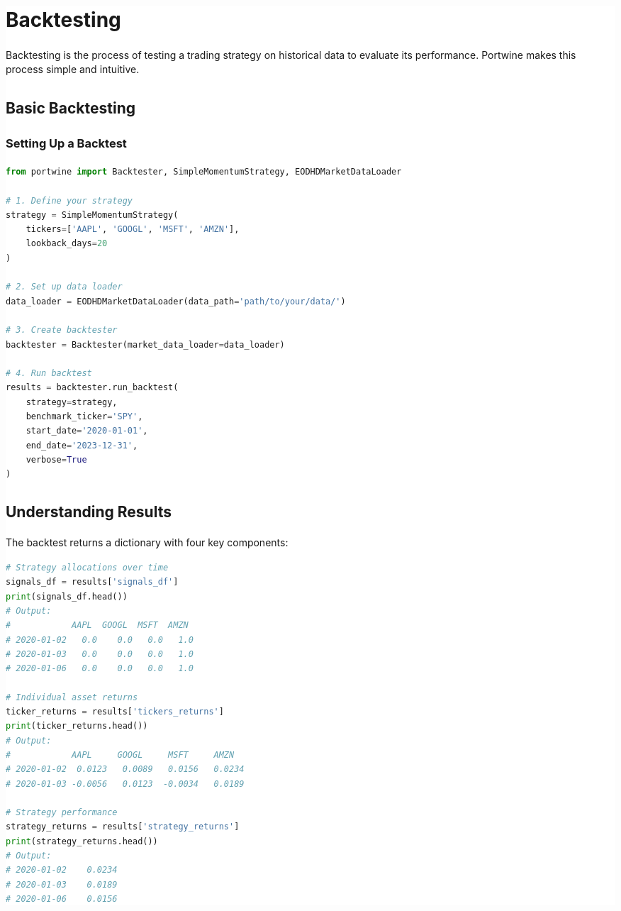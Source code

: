 # Backtesting

Backtesting is the process of testing a trading strategy on historical data to evaluate its performance. Portwine makes this process simple and intuitive.

## Basic Backtesting

### Setting Up a Backtest

```python
from portwine import Backtester, SimpleMomentumStrategy, EODHDMarketDataLoader

# 1. Define your strategy
strategy = SimpleMomentumStrategy(
    tickers=['AAPL', 'GOOGL', 'MSFT', 'AMZN'],
    lookback_days=20
)

# 2. Set up data loader
data_loader = EODHDMarketDataLoader(data_path='path/to/your/data/')

# 3. Create backtester
backtester = Backtester(market_data_loader=data_loader)

# 4. Run backtest
results = backtester.run_backtest(
    strategy=strategy,
    benchmark_ticker='SPY',
    start_date='2020-01-01',
    end_date='2023-12-31',
    verbose=True
)
```

## Understanding Results

The backtest returns a dictionary with four key components:

```python
# Strategy allocations over time
signals_df = results['signals_df']
print(signals_df.head())
# Output:
#            AAPL  GOOGL  MSFT  AMZN
# 2020-01-02   0.0    0.0   0.0   1.0
# 2020-01-03   0.0    0.0   0.0   1.0
# 2020-01-06   0.0    0.0   0.0   1.0

# Individual asset returns
ticker_returns = results['tickers_returns']
print(ticker_returns.head())
# Output:
#            AAPL     GOOGL     MSFT     AMZN
# 2020-01-02  0.0123   0.0089   0.0156   0.0234
# 2020-01-03 -0.0056   0.0123  -0.0034   0.0189

# Strategy performance
strategy_returns = results['strategy_returns']
print(strategy_returns.head())
# Output:
# 2020-01-02    0.0234
# 2020-01-03    0.0189
# 2020-01-06    0.0156
```